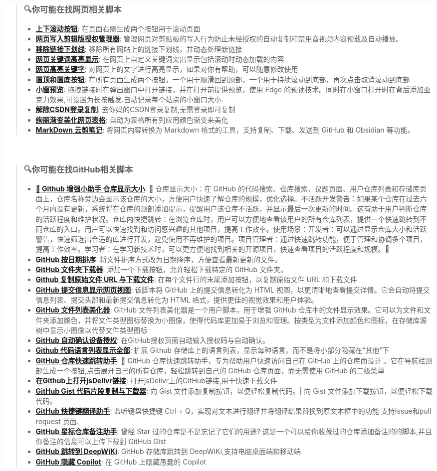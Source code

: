 > ### 🔍你可能在找网页相关脚本
>
> -   [**上下滚动按钮**](https://greasyfork.org/scripts/497251): 在页面右侧生成两个按钮用于滚动页面
> -   [**网页写入剪辑版授权管理器**](https://greasyfork.org/scripts/497403): 管理网页对剪贴板的写入行为防止未经授权的自动复制和禁用音视频内容预载及自动播放。
> -   [**移除链接下划线**](https://greasyfork.org/scripts/498625): 移除所有网站上的链接下划线，并动态处理新链接
> -   [**网页关键词高亮显示**](https://greasyfork.org/scripts/498905): 在网页上自定义关键词突出显示包括滚动时动态加载的内容
> -   [**网页高亮关键字**](https://greasyfork.org/scripts/498906): 对网页上的文字进行高亮显示，如果对你有帮助，可以随意修改使用
> -   [**置顶和置底按钮**](https://greasyfork.org/scripts/500255): 在所有页面生成两个按钮，一个用于顺滑回到顶部，一个用于持续滚动到底部，再次点击取消滚动到底部
> -   [**小窗预览**](https://greasyfork.org/scripts/504880): 拖拽链接时在弹出窗口中打开链接，并在打开前提供预览，使用 Edge 的预读技术。同时在小窗口打开时在背后添加亚克力效果,可设置为长按触发.自动记录每个站点的小窗口大小.
> -   [**解除CSDN登录复制**](https://greasyfork.org/scripts/505207): 去你妈的CSDN登录复制,无需登录即可复制
> -   [**绚丽渐变美化网页表格**](https://greasyfork.org/scripts/507036): 自动为表格所有列应用颜色渐变来美化
> -   [**MarkDown 云剪笔记**](https://greasyfork.org/scripts/530139): 将网页内容转换为 Markdown 格式的工具，支持复制、下载、发送到 GitHub 和 Obsidian 等功能。




<img height="6px" width="100%" src="https://media.chatgptautorefresh.com/images/separators/gradient-aqua.png?latest">

> ### 🔍你可能在找GitHub相关脚本
>
> -   [**🤠 Github 增强小助手 仓库显示大小**](https://greasyfork.org/scripts/502291): 🤠 仓库显示大小：在 GitHub 的代码搜索、仓库搜索、议题页面、用户仓库列表和存储库页面上，仓库名称旁边会显示该仓库的大小，方便用户快速了解仓库的规模，优化选择。不活跃开发警告：如果某个仓库在过去六个月内没有更新，系统将在仓库的顶部添加提示，提醒用户该仓库不活跃，并显示最后一次更新的时间。这有助于用户判断仓库的活跃程度和维护状况。仓库内快捷跳转：在浏览仓库时，用户可以方便地查看该用户的所有仓库列表，提供一个快速跳转到不同仓库的入口。用户可以快速找到和访问感兴趣的其他项目，提高工作效率。使用场景：开发者：可以通过显示仓库大小和活跃警告，快速筛选出合适的库进行开发，避免使用不再维护的项目。项目管理者：通过快速跳转功能，便于管理和协调多个项目，提高工作效率。学习者：在学习新技术时，可以更方便地找到相关的开源项目，快速查看项目的活跃程度和规模。🤠
> -   [**GitHub 按日期排序**](https://greasyfork.org/scripts/505218): 将文件排序方式改为日期降序，方便查看最新更新的文件。
> -   [**GitHub 文件夹下载器**](https://greasyfork.org/scripts/505496): 添加一个下载按钮，允许轻松下载特定的 GitHub 文件夹。
> -   [**Github 复制原始文件 URL 与下载文件**](https://greasyfork.org/scripts/505501): 在每个文件行的末尾添加按钮，以复制原始文件 URL 和下载文件
> -   [**GitHub 提交信息显示网页视图**](https://greasyfork.org/scripts/505830): 该脚本将 GitHub 上的提交信息转化为 HTML 视图，以更清晰地查看提交详情。它会自动将提交信息列表、提交头部和最新提交信息转化为 HTML 格式，提供更佳的视觉效果和用户体验。
> -   [**GitHub 文件列表美化器**](https://greasyfork.org/scripts/508047): GitHub 文件列表美化器是一个用户脚本，用于增强 GitHub 仓库中的文件显示效果。它可以为文件和文件夹添加颜色，并将文件类型图标替换为小图像，使得代码库更加易于浏览和管理。按类型为文件添加颜色和图标，在存储库源树中显示小图像以代替文件类型图标
> -   [**GitHub 自动确认设备授权**](https://greasyfork.org/scripts/508956): 在GitHub授权页面自动输入授权码与自动确认。
> -   [**Github 代码语言列表显示全部**](https://greasyfork.org/scripts/509889): 扩展 Github 存储库上的语言列表，显示每种语言，而不是将小部分隐藏在“其他”下
> -   [**GitHub 仓库快速跳转助手**](https://greasyfork.org/scripts/515205): 🤠 GitHub 仓库快速跳转助手，专为帮助用户快速访问自己在 GitHub 上的仓库而设计 。它在导航栏顶部生成一个按钮,点击展开自己的所有仓库，轻松跳转到自己的 GitHub 仓库页面，而无需使用 GitHub 的二级菜单
> -   [**在Github上打开jsDelivr链接**](https://greasyfork.org/scripts/527870): 打开jsDelivr上的GitHub链接,用于快速下载文件
> -   [**GitHub Gist 代码片段复制与下载器**](https://greasyfork.org/scripts/529534): 向 Gist 文件添加复制按钮，以便轻松复制代码。| 向 Gist 文件添加下载按钮，以便轻松下载代码。
> -   [**GitHub 快捷键翻译助手**](https://greasyfork.org/scripts/530312): 监听键盘快捷键 Ctrl + Q，实现对文本进行翻译并将翻译结果替换到原文本框中的功能 支持Issue和pull request 页面.
> -   [**GitHub 星标仓库备注助手**](https://greasyfork.org/scripts/533511): 曾经 Star 过的仓库是不是忘记了它们的用途? 这是一个可以给你收藏过的仓库添加备注的的脚本,并且你备注的信息可以上传下载到 GitHub Gist
> -   [**GitHub 跳转到 DeepWiKi**](https://greasyfork.org/scripts/536279): GitHub 存储库跳转到 DeepWiKi,支持电脑桌面端和移动端
> -   [**GitHub 隐藏 Copilot**](https://greasyfork.org/scripts/536423): 在 GitHub 上隐藏愚蠢的 Copilot
